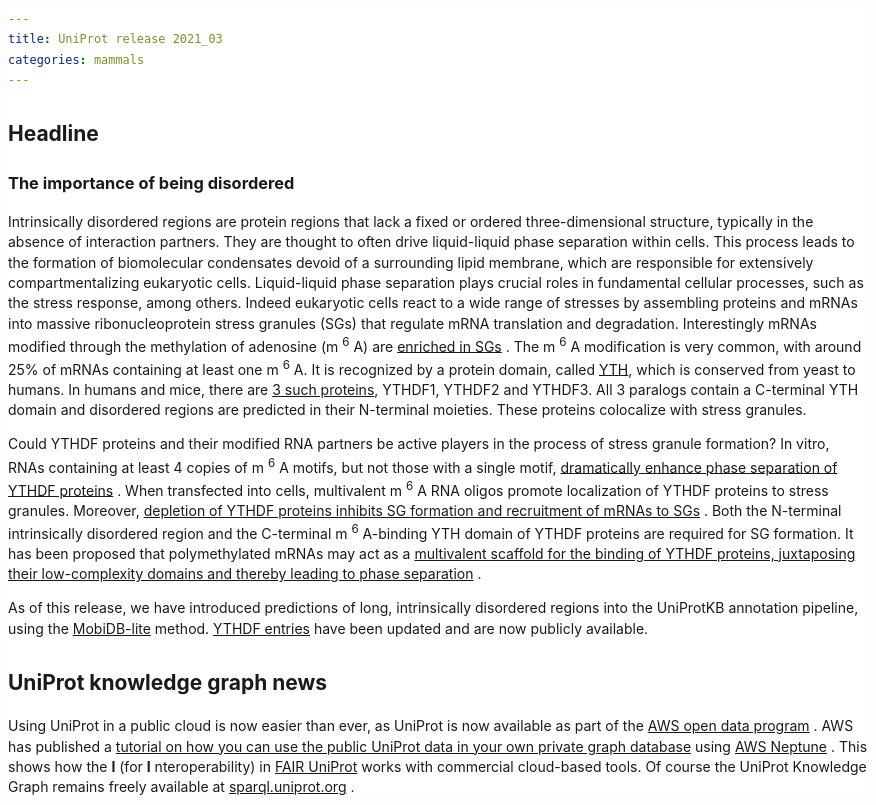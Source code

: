 ```yaml
---
title: UniProt release 2021_03
categories: mammals
---
```


## Headline

### The importance of being disordered

Intrinsically disordered regions are protein regions that lack a fixed or ordered three-dimensional structure, typically in the absence of interaction partners. They are thought to often drive liquid-liquid phase separation within cells. This process leads to the formation of biomolecular condensates devoid of a surrounding lipid membrane, which are responsible for extensively compartmentalizing eukaryotic cells. Liquid-liquid phase separation plays crucial roles in fundamental cellular processes, such as the stress response, among others. Indeed eukaryotic cells react to a wide range of stresses by assembling proteins and mRNAs into massive ribonucleoprotein stress granules (SGs) that regulate mRNA translation and degradation. Interestingly mRNAs modified through the methylation of adenosine (m <sup>6</sup> A) are [enriched in SGs](https://pubmed.ncbi.nlm.nih.gov/?term=32451507) . The m <sup>6</sup> A modification is very common, with around 25% of mRNAs containing at least one m <sup>6</sup> A. It is recognized by a protein domain, called [YTH](https://prosite.expasy.org/doc/PS50882), which is conserved from yeast to humans. In humans and mice, there are [3 such proteins](http://www.uniprot.org/uniprot/?query=(gene:ythdf1+OR+gene:ythdf2+OR+gene:ythdf3)+AND+(organism:9606+OR+organism:10090)+AND+reviewed:yes), YTHDF1, YTHDF2 and YTHDF3. All 3 paralogs contain a C-terminal YTH domain and disordered regions are predicted in their N-terminal moieties. These proteins colocalize with stress granules.

Could YTHDF proteins and their modified RNA partners be active players in the process of stress granule formation? In vitro, RNAs containing at least 4 copies of m <sup>6</sup> A motifs, but not those with a single motif, [dramatically enhance phase separation of YTHDF proteins](https://pubmed.ncbi.nlm.nih.gov/?term=31388144) . When transfected into cells, multivalent m <sup>6</sup> A RNA oligos promote localization of YTHDF proteins to stress granules. Moreover, [depletion of YTHDF proteins inhibits SG formation and recruitment of mRNAs to SGs](https://pubmed.ncbi.nlm.nih.gov/?term=32451507) . Both the N-terminal intrinsically disordered region and the C-terminal m <sup>6</sup> A-binding YTH domain of YTHDF proteins are required for SG formation. It has been proposed that polymethylated mRNAs may act as a [multivalent scaffold for the binding of YTHDF proteins, juxtaposing their low-complexity domains and thereby leading to phase separation](https://pubmed.ncbi.nlm.nih.gov/?term=31292544) .

As of this release, we have introduced predictions of long, intrinsically disordered regions into the UniProtKB annotation pipeline, using the [MobiDB-lite](https://doi.org/10.1093/bioinformatics/btx015) method. [YTHDF entries](http://www.uniprot.org/uniprot/?query=(gene:ythdf1+OR+gene:ythdf2+OR+gene:ythdf3)+AND+reviewed:yes) have been updated and are now publicly available.

## UniProt knowledge graph news

Using UniProt in a public cloud is now easier than ever, as UniProt is now available as part of the [AWS open data program](https://registry.opendata.aws/uniprot/) . AWS has published a [tutorial on how you can use the public UniProt data in your own private graph database](https://aws.amazon.com/blogs/industries/exploring-the-uniprot-protein-knowledgebase-with-aws-open-data-and-amazon-neptune/) using [AWS Neptune](https://aws.amazon.com/neptune/) . This shows how the **I** (for **I** nteroperability) in [FAIR UniProt](https://www.nature.com/articles/s41597-019-0180-9) works with commercial cloud-based tools. Of course the UniProt Knowledge Graph remains freely available at [sparql.uniprot.org](https://sparql.uniprot.org) .
